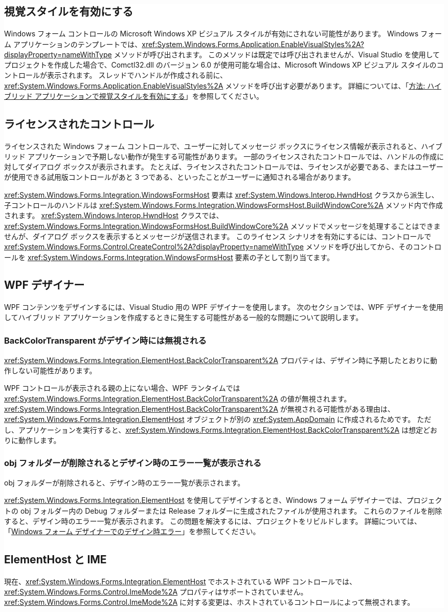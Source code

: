 <a name="enabling_visual_styles"></a>
## <a name="enabling-visual-styles"></a>視覚スタイルを有効にする  
 Windows フォーム コントロールの Microsoft Windows XP ビジュアル スタイルが有効にされない可能性があります。 Windows フォーム アプリケーションのテンプレートでは、<xref:System.Windows.Forms.Application.EnableVisualStyles%2A?displayProperty=nameWithType> メソッドが呼び出されます。 このメソッドは既定では呼び出されませんが、Visual Studio を使用してプロジェクトを作成した場合で、Comctl32.dll のバージョン 6.0 が使用可能な場合は、Microsoft Windows XP ビジュアル スタイルのコントロールが表示されます。 スレッドでハンドルが作成される前に、<xref:System.Windows.Forms.Application.EnableVisualStyles%2A> メソッドを呼び出す必要があります。 詳細については、「[方法: ハイブリッド アプリケーションで視覚スタイルを有効にする](how-to-enable-visual-styles-in-a-hybrid-application.md)」を参照してください。  
  
<a name="licensed_controls"></a>
## <a name="licensed-controls"></a>ライセンスされたコントロール  
 ライセンスされた Windows フォーム コントロールで、ユーザーに対してメッセージ ボックスにライセンス情報が表示されると、ハイブリッド アプリケーションで予期しない動作が発生する可能性があります。 一部のライセンスされたコントロールでは、ハンドルの作成に対してダイアログ ボックスが表示されます。 たとえば、ライセンスされたコントロールでは、ライセンスが必要である、またはユーザーが使用できる試用版コントロールがあと 3 つである、といったことがユーザーに通知される場合があります。  
  
 <xref:System.Windows.Forms.Integration.WindowsFormsHost> 要素は <xref:System.Windows.Interop.HwndHost> クラスから派生し、子コントロールのハンドルは <xref:System.Windows.Forms.Integration.WindowsFormsHost.BuildWindowCore%2A> メソッド内で作成されます。 <xref:System.Windows.Interop.HwndHost> クラスでは、<xref:System.Windows.Forms.Integration.WindowsFormsHost.BuildWindowCore%2A> メソッドでメッセージを処理することはできませんが、ダイアログ ボックスを表示するとメッセージが送信されます。 このライセンス シナリオを有効にするには、コントロールで <xref:System.Windows.Forms.Control.CreateControl%2A?displayProperty=nameWithType> メソッドを呼び出してから、そのコントロールを <xref:System.Windows.Forms.Integration.WindowsFormsHost> 要素の子として割り当てます。  
  
<a name="wpf_designer"></a>
## <a name="wpf-designer"></a>WPF デザイナー  
 WPF コンテンツをデザインするには、Visual Studio 用の WPF デザイナーを使用します。 次のセクションでは、WPF デザイナーを使用してハイブリッド アプリケーションを作成するときに発生する可能性がある一般的な問題について説明します。  
  
### <a name="backcolortransparent-is-ignored-at-design-time"></a>BackColorTransparent がデザイン時には無視される  
 <xref:System.Windows.Forms.Integration.ElementHost.BackColorTransparent%2A> プロパティは、デザイン時に予期したとおりに動作しない可能性があります。  
  
 WPF コントロールが表示される親の上にない場合、WPF ランタイムでは <xref:System.Windows.Forms.Integration.ElementHost.BackColorTransparent%2A> の値が無視されます。 <xref:System.Windows.Forms.Integration.ElementHost.BackColorTransparent%2A> が無視される可能性がある理由は、<xref:System.Windows.Forms.Integration.ElementHost> オブジェクトが別の <xref:System.AppDomain> に作成されるためです。 ただし、アプリケーションを実行すると、<xref:System.Windows.Forms.Integration.ElementHost.BackColorTransparent%2A> は想定どおりに動作します。  
  
### <a name="design-time-error-list-appears-when-the-obj-folder-is-deleted"></a>obj フォルダーが削除されるとデザイン時のエラー一覧が表示される  
 obj フォルダーが削除されると、デザイン時のエラー一覧が表示されます。  
  
 <xref:System.Windows.Forms.Integration.ElementHost> を使用してデザインするとき、Windows フォーム デザイナーでは、プロジェクトの obj フォルダー内の Debug フォルダーまたは Release フォルダーに生成されたファイルが使用されます。 これらのファイルを削除すると、デザイン時のエラー一覧が表示されます。 この問題を解決するには、プロジェクトをリビルドします。 詳細については、「[Windows フォーム デザイナーでのデザイン時エラー](../../winforms/controls/design-time-errors-in-the-windows-forms-designer.md)」を参照してください。  
  
<a name="elementhost_and_ime"></a>
## <a name="elementhost-and-ime"></a>ElementHost と IME  
 現在、<xref:System.Windows.Forms.Integration.ElementHost> でホストされている WPF コントロールでは、<xref:System.Windows.Forms.Control.ImeMode%2A> プロパティはサポートされていません。 <xref:System.Windows.Forms.Control.ImeMode%2A> に対する変更は、ホストされているコントロールによって無視されます。  
  